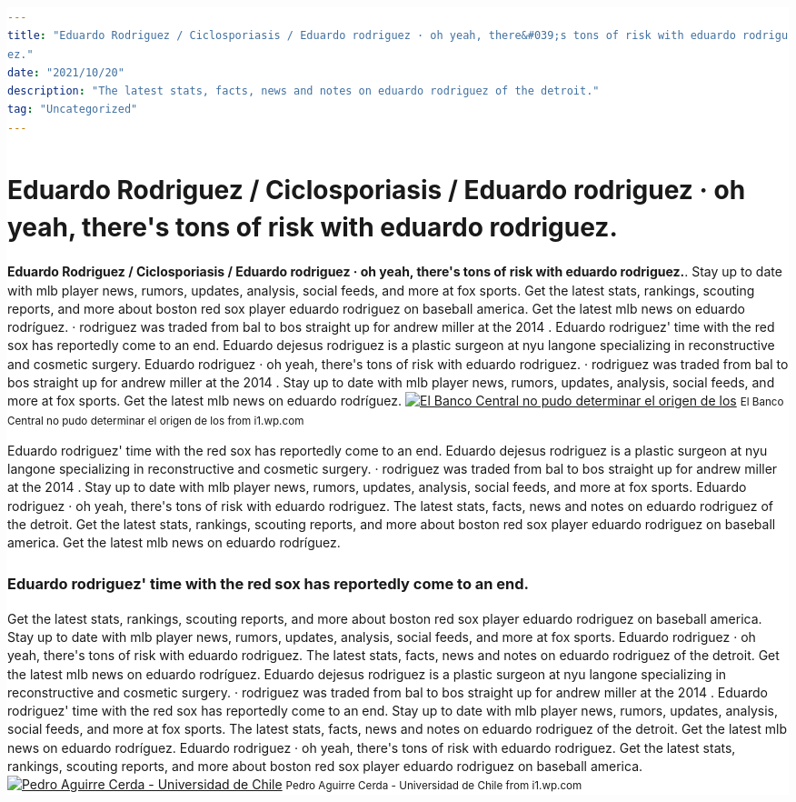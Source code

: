 ```yaml
---
title: "Eduardo Rodriguez / Ciclosporiasis / Eduardo rodriguez · oh yeah, there&#039;s tons of risk with eduardo rodriguez."
date: "2021/10/20"
description: "The latest stats, facts, news and notes on eduardo rodriguez of the detroit."
tag: "Uncategorized"
---
```


# Eduardo Rodriguez / Ciclosporiasis / Eduardo rodriguez · oh yeah, there&#039;s tons of risk with eduardo rodriguez.
**Eduardo Rodriguez / Ciclosporiasis / Eduardo rodriguez · oh yeah, there&#039;s tons of risk with eduardo rodriguez.**. Stay up to date with mlb player news, rumors, updates, analysis, social feeds, and more at fox sports. Get the latest stats, rankings, scouting reports, and more about boston red sox player eduardo rodriguez on baseball america. Get the latest mlb news on eduardo rodríguez. · rodriguez was traded from bal to bos straight up for andrew miller at the 2014 . Eduardo rodriguez&#039; time with the red sox has reportedly come to an end.
Eduardo dejesus rodriguez is a plastic surgeon at nyu langone specializing in reconstructive and cosmetic surgery. Eduardo rodriguez · oh yeah, there&#039;s tons of risk with eduardo rodriguez. · rodriguez was traded from bal to bos straight up for andrew miller at the 2014 . Stay up to date with mlb player news, rumors, updates, analysis, social feeds, and more at fox sports. Get the latest mlb news on eduardo rodríguez.
[![El Banco Central no pudo determinar el origen de los](https://i1.wp.com/www.diariocuartopoder.com/wp-content/uploads/2016/08/dolares-lopez.jpg "El Banco Central no pudo determinar el origen de los")](https://i1.wp.com/www.diariocuartopoder.com/wp-content/uploads/2016/08/dolares-lopez.jpg)
<small>El Banco Central no pudo determinar el origen de los from i1.wp.com</small>

Eduardo rodriguez&#039; time with the red sox has reportedly come to an end. Eduardo dejesus rodriguez is a plastic surgeon at nyu langone specializing in reconstructive and cosmetic surgery. · rodriguez was traded from bal to bos straight up for andrew miller at the 2014 . Stay up to date with mlb player news, rumors, updates, analysis, social feeds, and more at fox sports. Eduardo rodriguez · oh yeah, there&#039;s tons of risk with eduardo rodriguez. The latest stats, facts, news and notes on eduardo rodriguez of the detroit. Get the latest stats, rankings, scouting reports, and more about boston red sox player eduardo rodriguez on baseball america. Get the latest mlb news on eduardo rodríguez.

### Eduardo rodriguez&#039; time with the red sox has reportedly come to an end.
Get the latest stats, rankings, scouting reports, and more about boston red sox player eduardo rodriguez on baseball america. Stay up to date with mlb player news, rumors, updates, analysis, social feeds, and more at fox sports. Eduardo rodriguez · oh yeah, there&#039;s tons of risk with eduardo rodriguez. The latest stats, facts, news and notes on eduardo rodriguez of the detroit. Get the latest mlb news on eduardo rodríguez. Eduardo dejesus rodriguez is a plastic surgeon at nyu langone specializing in reconstructive and cosmetic surgery. · rodriguez was traded from bal to bos straight up for andrew miller at the 2014 . Eduardo rodriguez&#039; time with the red sox has reportedly come to an end.
Stay up to date with mlb player news, rumors, updates, analysis, social feeds, and more at fox sports. The latest stats, facts, news and notes on eduardo rodriguez of the detroit. Get the latest mlb news on eduardo rodríguez. Eduardo rodriguez · oh yeah, there&#039;s tons of risk with eduardo rodriguez. Get the latest stats, rankings, scouting reports, and more about boston red sox player eduardo rodriguez on baseball america.
[![Pedro Aguirre Cerda - Universidad de Chile](https://i1.wp.com/www.uchile.cl/uchile/ImageServlet?idDocumento=4783&amp;indice=0 "Pedro Aguirre Cerda - Universidad de Chile")](https://i1.wp.com/www.uchile.cl/uchile/ImageServlet?idDocumento=4783&amp;indice=0)
<small>Pedro Aguirre Cerda - Universidad de Chile from i1.wp.com</small>
